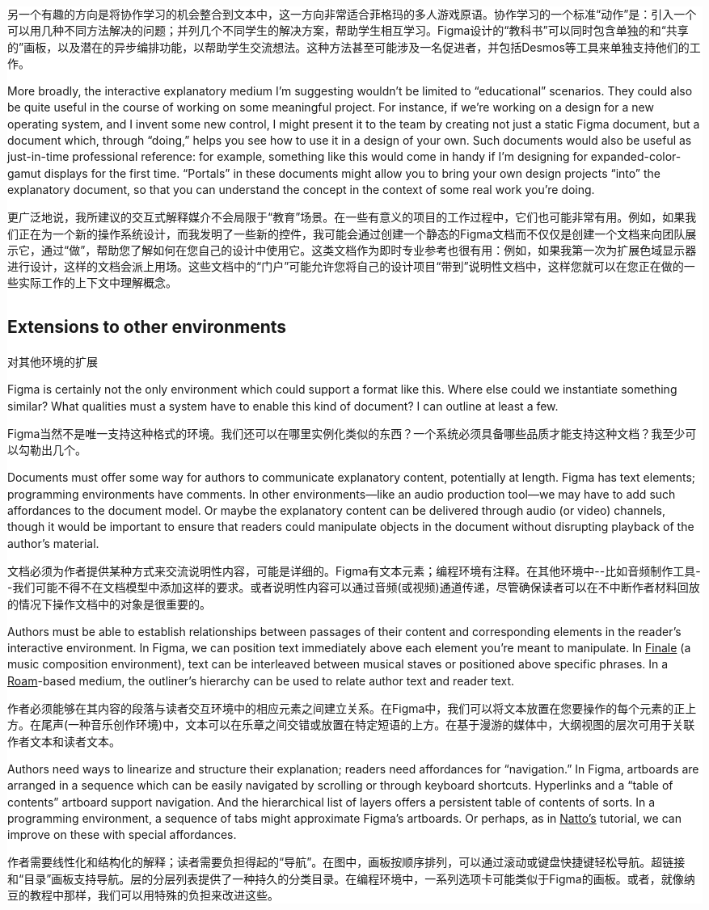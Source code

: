另一个有趣的方向是将协作学习的机会整合到文本中，这一方向非常适合菲格玛的多人游戏原语。协作学习的一个标准“动作”是：引入一个可以用几种不同方法解决的问题；并列几个不同学生的解决方案，帮助学生相互学习。Figma设计的“教科书”可以同时包含单独的和“共享的”画板，以及潜在的异步编排功能，以帮助学生交流想法。这种方法甚至可能涉及一名促进者，并包括Desmos等工具来单独支持他们的工作。

More broadly, the interactive explanatory medium I’m suggesting wouldn’t be limited to “educational” scenarios. They could also be quite useful in the course of working on some meaningful project. For instance, if we’re working on a design for a new operating system, and I invent some new control, I might present it to the team by creating not just a static Figma document, but a document which, through “doing,” helps you see how to use it in a design of your own. Such documents would also be useful as just-in-time professional reference: for example, something like this would come in handy if I’m designing for expanded-color-gamut displays for the first time. “Portals” in these documents might allow you to bring your own design projects “into” the explanatory document, so that you can understand the concept in the context of some real work you’re doing.

更广泛地说，我所建议的交互式解释媒介不会局限于“教育”场景。在一些有意义的项目的工作过程中，它们也可能非常有用。例如，如果我们正在为一个新的操作系统设计，而我发明了一些新的控件，我可能会通过创建一个静态的Figma文档而不仅仅是创建一个文档来向团队展示它，通过“做”，帮助您了解如何在您自己的设计中使用它。这类文档作为即时专业参考也很有用：例如，如果我第一次为扩展色域显示器进行设计，这样的文档会派上用场。这些文档中的“门户”可能允许您将自己的设计项目“带到”说明性文档中，这样您就可以在您正在做的一些实际工作的上下文中理解概念。

## Extensions to other environments  
对其他环境的扩展  

Figma is certainly not the only environment which could support a format like this. Where else could we instantiate something similar? What qualities must a system have to enable this kind of document? I can outline at least a few.

Figma当然不是唯一支持这种格式的环境。我们还可以在哪里实例化类似的东西？一个系统必须具备哪些品质才能支持这种文档？我至少可以勾勒出几个。

Documents must offer some way for authors to communicate explanatory content, potentially at length. Figma has text elements; programming environments have comments. In other environments—like an audio production tool—we may have to add such affordances to the document model. Or maybe the explanatory content can be delivered through audio (or video) channels, though it would be important to ensure that readers could manipulate objects in the document without disrupting playback of the author’s material.

文档必须为作者提供某种方式来交流说明性内容，可能是详细的。Figma有文本元素；编程环境有注释。在其他环境中--比如音频制作工具--我们可能不得不在文档模型中添加这样的要求。或者说明性内容可以通过音频(或视频)通道传递，尽管确保读者可以在不中断作者材料回放的情况下操作文档中的对象是很重要的。

Authors must be able to establish relationships between passages of their content and corresponding elements in the reader’s interactive environment. In Figma, we can position text immediately above each element you’re meant to manipulate. In [Finale](https://www.finalemusic.com/) (a music composition environment), text can be interleaved between musical staves or positioned above specific phrases. In a [Roam](https://roamresearch.com/)\-based medium, the outliner’s hierarchy can be used to relate author text and reader text.

作者必须能够在其内容的段落与读者交互环境中的相应元素之间建立关系。在Figma中，我们可以将文本放置在您要操作的每个元素的正上方。在尾声(一种音乐创作环境)中，文本可以在乐章之间交错或放置在特定短语的上方。在基于漫游的媒体中，大纲视图的层次可用于关联作者文本和读者文本。

Authors need ways to linearize and structure their explanation; readers need affordances for “navigation.” In Figma, artboards are arranged in a sequence which can be easily navigated by scrolling or through keyboard shortcuts. Hyperlinks and a “table of contents” artboard support navigation. And the hierarchical list of layers offers a persistent table of contents of sorts. In a programming environment, a sequence of tabs might approximate Figma’s artboards. Or perhaps, as in [Natto’s](https://natto.dev/) tutorial, we can improve on these with special affordances.

作者需要线性化和结构化的解释；读者需要负担得起的“导航”。在图中，画板按顺序排列，可以通过滚动或键盘快捷键轻松导航。超链接和“目录”画板支持导航。层的分层列表提供了一种持久的分类目录。在编程环境中，一系列选项卡可能类似于Figma的画板。或者，就像纳豆的教程中那样，我们可以用特殊的负担来改进这些。
